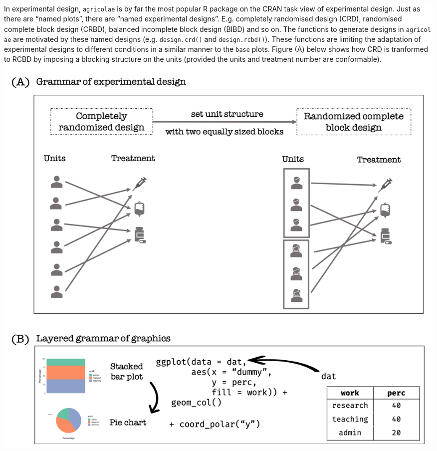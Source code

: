 In experimental design, `agricolae` is by far the most popular R package
on the CRAN task view of experimental design. Just as there are “named
plots”, there are “named experimental designs”. E.g. completely
randomised design (CRD), randomised complete block design (CRBD),
balanced incomplete block design (BIBD) and so on. The functions to
generate designs in `agricolae` are motivated by these named designs
(e.g. `design.crd()` and `design.rcbd()`). These functions are limiting
the adaptation of experimental designs to different conditions in a
similar manner to the `base` plots. Figure (A) below shows how CRD is
tranformed to RCBD by imposing a blocking structure on the units
(provided the units and treatment number are conformable).

<img src="man/figures/grammar-intro.png" width="100%"/>
